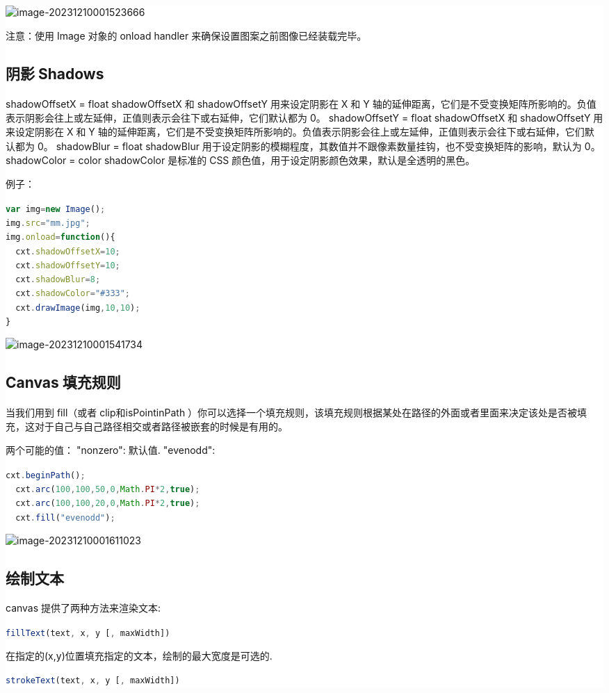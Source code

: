 ![image-20231210001523666](./canvas-base.assets/image-20231210001523666.png)

注意：使用 Image 对象的 onload handler 来确保设置图案之前图像已经装载完毕。

## **阴影 Shadows**

shadowOffsetX = float shadowOffsetX 和 shadowOffsetY 用来设定阴影在 X 和 Y 轴的延伸距离，它们是不受变换矩阵所影响的。负值表示阴影会往上或左延伸，正值则表示会往下或右延伸，它们默认都为 0。 shadowOffsetY = float shadowOffsetX 和 shadowOffsetY 用来设定阴影在 X 和 Y 轴的延伸距离，它们是不受变换矩阵所影响的。负值表示阴影会往上或左延伸，正值则表示会往下或右延伸，它们默认都为 0。 shadowBlur = float shadowBlur 用于设定阴影的模糊程度，其数值并不跟像素数量挂钩，也不受变换矩阵的影响，默认为 0。 shadowColor = color shadowColor 是标准的 CSS 颜色值，用于设定阴影颜色效果，默认是全透明的黑色。

例子：

```js
var img=new Image();
img.src="mm.jpg";
img.onload=function(){
  cxt.shadowOffsetX=10;
  cxt.shadowOffsetY=10;
  cxt.shadowBlur=8;
  cxt.shadowColor="#333";
  cxt.drawImage(img,10,10);
}
```

![image-20231210001541734](./canvas-base.assets/image-20231210001541734.png)

## **Canvas 填充规则**

当我们用到 fill（或者 clip和isPointinPath ）你可以选择一个填充规则，该填充规则根据某处在路径的外面或者里面来决定该处是否被填充，这对于自己与自己路径相交或者路径被嵌套的时候是有用的。

两个可能的值： "nonzero": 默认值. "evenodd":

```js
cxt.beginPath();
  cxt.arc(100,100,50,0,Math.PI*2,true);
  cxt.arc(100,100,20,0,Math.PI*2,true);
  cxt.fill("evenodd");
```

![image-20231210001611023](./canvas-base.assets/image-20231210001611023.png)

## 绘制文本

canvas 提供了两种方法来渲染文本:

```js
fillText(text, x, y [, maxWidth])
```

在指定的(x,y)位置填充指定的文本，绘制的最大宽度是可选的.

```js
strokeText(text, x, y [, maxWidth])
```
